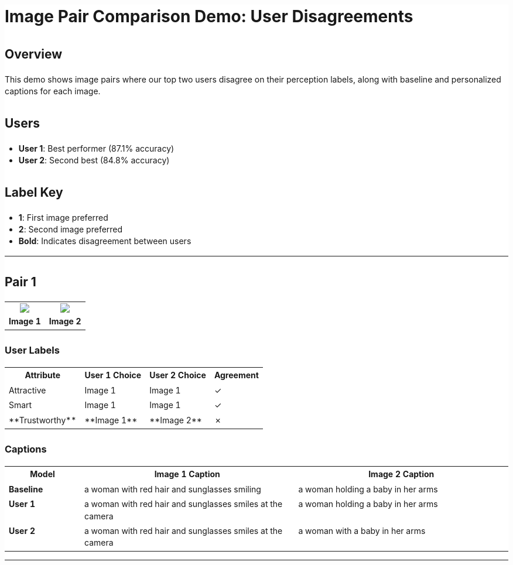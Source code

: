 # Image Pair Comparison Demo: User Disagreements

## Overview
This demo shows image pairs where our top two users disagree on their perception labels, along with baseline and personalized captions for each image.

## Users
- **User 1**: Best performer (87.1% accuracy)
- **User 2**: Second best (84.8% accuracy)

## Label Key
- **1**: First image preferred
- **2**: Second image preferred
- **Bold**: Indicates disagreement between users

---

## Pair 1

<table>
<tr>
<td width="50%" align="center"><img src="pair1_img1.jpg" width="100%"><br><b>Image 1</b></td>
<td width="50%" align="center"><img src="pair1_img2.jpg" width="100%"><br><b>Image 2</b></td>
</tr>
</table>

### User Labels

<table>
<tr><th>Attribute</th><th>User 1 Choice</th><th>User 2 Choice</th><th>Agreement</th></tr>
<tr><td>Attractive</td><td>Image 1</td><td>Image 1</td><td>✓</td></tr>
<tr><td>Smart</td><td>Image 1</td><td>Image 1</td><td>✓</td></tr>
<tr><td>**Trustworthy**</td><td>**Image 1**</td><td>**Image 2**</td><td>✗</td></tr>
</table>

### Captions

<table>
<tr><th width='15%'>Model</th><th width='42.5%'>Image 1 Caption</th><th width='42.5%'>Image 2 Caption</th></tr>
<tr><td><b>Baseline</b></td><td>a woman with red hair and sunglasses smiling</td><td>a woman holding a baby in her arms</td></tr>
<tr><td><b>User 1</b></td><td>a woman with red hair and sunglasses smiles at the camera</td><td>a woman holding a baby in her arms</td></tr>
<tr><td><b>User 2</b></td><td>a woman with red hair and sunglasses smiles at the camera</td><td>a woman with a baby in her arms</td></tr>
</table>

---